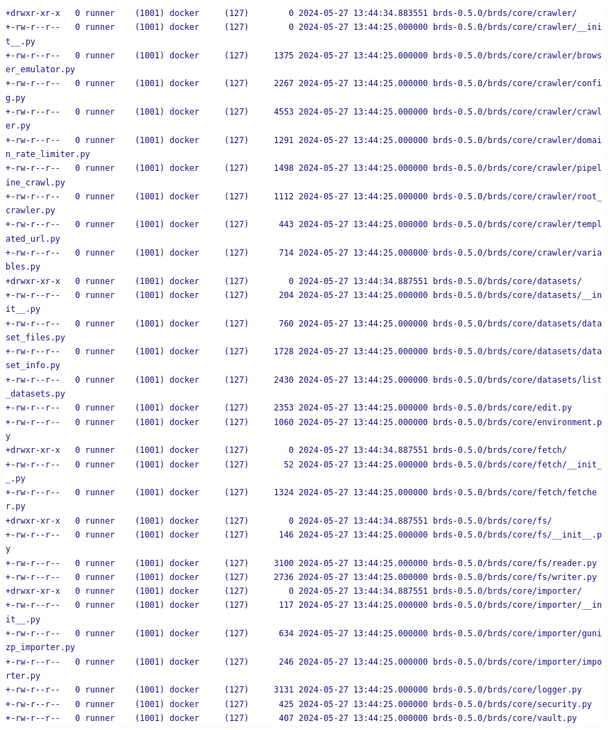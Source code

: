 ```diff
+drwxr-xr-x   0 runner    (1001) docker     (127)        0 2024-05-27 13:44:34.883551 brds-0.5.0/brds/core/crawler/
+-rw-r--r--   0 runner    (1001) docker     (127)        0 2024-05-27 13:44:25.000000 brds-0.5.0/brds/core/crawler/__init__.py
+-rw-r--r--   0 runner    (1001) docker     (127)     1375 2024-05-27 13:44:25.000000 brds-0.5.0/brds/core/crawler/browser_emulator.py
+-rw-r--r--   0 runner    (1001) docker     (127)     2267 2024-05-27 13:44:25.000000 brds-0.5.0/brds/core/crawler/config.py
+-rw-r--r--   0 runner    (1001) docker     (127)     4553 2024-05-27 13:44:25.000000 brds-0.5.0/brds/core/crawler/crawler.py
+-rw-r--r--   0 runner    (1001) docker     (127)     1291 2024-05-27 13:44:25.000000 brds-0.5.0/brds/core/crawler/domain_rate_limiter.py
+-rw-r--r--   0 runner    (1001) docker     (127)     1498 2024-05-27 13:44:25.000000 brds-0.5.0/brds/core/crawler/pipeline_crawl.py
+-rw-r--r--   0 runner    (1001) docker     (127)     1112 2024-05-27 13:44:25.000000 brds-0.5.0/brds/core/crawler/root_crawler.py
+-rw-r--r--   0 runner    (1001) docker     (127)      443 2024-05-27 13:44:25.000000 brds-0.5.0/brds/core/crawler/templated_url.py
+-rw-r--r--   0 runner    (1001) docker     (127)      714 2024-05-27 13:44:25.000000 brds-0.5.0/brds/core/crawler/variables.py
+drwxr-xr-x   0 runner    (1001) docker     (127)        0 2024-05-27 13:44:34.887551 brds-0.5.0/brds/core/datasets/
+-rw-r--r--   0 runner    (1001) docker     (127)      204 2024-05-27 13:44:25.000000 brds-0.5.0/brds/core/datasets/__init__.py
+-rw-r--r--   0 runner    (1001) docker     (127)      760 2024-05-27 13:44:25.000000 brds-0.5.0/brds/core/datasets/dataset_files.py
+-rw-r--r--   0 runner    (1001) docker     (127)     1728 2024-05-27 13:44:25.000000 brds-0.5.0/brds/core/datasets/dataset_info.py
+-rw-r--r--   0 runner    (1001) docker     (127)     2430 2024-05-27 13:44:25.000000 brds-0.5.0/brds/core/datasets/list_datasets.py
+-rw-r--r--   0 runner    (1001) docker     (127)     2353 2024-05-27 13:44:25.000000 brds-0.5.0/brds/core/edit.py
+-rw-r--r--   0 runner    (1001) docker     (127)     1060 2024-05-27 13:44:25.000000 brds-0.5.0/brds/core/environment.py
+drwxr-xr-x   0 runner    (1001) docker     (127)        0 2024-05-27 13:44:34.887551 brds-0.5.0/brds/core/fetch/
+-rw-r--r--   0 runner    (1001) docker     (127)       52 2024-05-27 13:44:25.000000 brds-0.5.0/brds/core/fetch/__init__.py
+-rw-r--r--   0 runner    (1001) docker     (127)     1324 2024-05-27 13:44:25.000000 brds-0.5.0/brds/core/fetch/fetcher.py
+drwxr-xr-x   0 runner    (1001) docker     (127)        0 2024-05-27 13:44:34.887551 brds-0.5.0/brds/core/fs/
+-rw-r--r--   0 runner    (1001) docker     (127)      146 2024-05-27 13:44:25.000000 brds-0.5.0/brds/core/fs/__init__.py
+-rw-r--r--   0 runner    (1001) docker     (127)     3100 2024-05-27 13:44:25.000000 brds-0.5.0/brds/core/fs/reader.py
+-rw-r--r--   0 runner    (1001) docker     (127)     2736 2024-05-27 13:44:25.000000 brds-0.5.0/brds/core/fs/writer.py
+drwxr-xr-x   0 runner    (1001) docker     (127)        0 2024-05-27 13:44:34.887551 brds-0.5.0/brds/core/importer/
+-rw-r--r--   0 runner    (1001) docker     (127)      117 2024-05-27 13:44:25.000000 brds-0.5.0/brds/core/importer/__init__.py
+-rw-r--r--   0 runner    (1001) docker     (127)      634 2024-05-27 13:44:25.000000 brds-0.5.0/brds/core/importer/gunizp_importer.py
+-rw-r--r--   0 runner    (1001) docker     (127)      246 2024-05-27 13:44:25.000000 brds-0.5.0/brds/core/importer/importer.py
+-rw-r--r--   0 runner    (1001) docker     (127)     3131 2024-05-27 13:44:25.000000 brds-0.5.0/brds/core/logger.py
+-rw-r--r--   0 runner    (1001) docker     (127)      425 2024-05-27 13:44:25.000000 brds-0.5.0/brds/core/security.py
+-rw-r--r--   0 runner    (1001) docker     (127)      407 2024-05-27 13:44:25.000000 brds-0.5.0/brds/core/vault.py
```